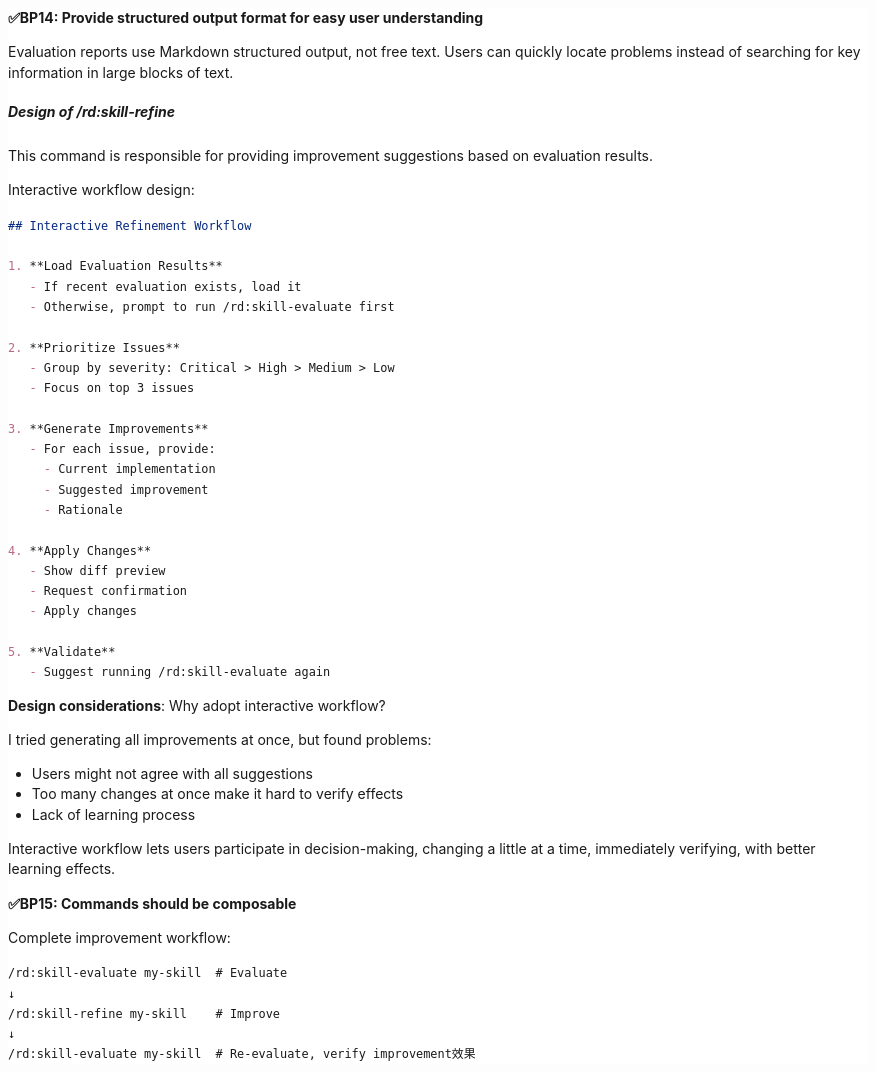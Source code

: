 **✅BP14: Provide structured output format for easy user understanding**

Evaluation reports use Markdown structured output, not free text. Users can quickly locate problems instead of searching for key information in large blocks of text.

##### Design of /rd:skill-refine

This command is responsible for providing improvement suggestions based on evaluation results.

Interactive workflow design:

```markdown
## Interactive Refinement Workflow

1. **Load Evaluation Results**
   - If recent evaluation exists, load it
   - Otherwise, prompt to run /rd:skill-evaluate first

2. **Prioritize Issues**
   - Group by severity: Critical > High > Medium > Low
   - Focus on top 3 issues

3. **Generate Improvements**
   - For each issue, provide:
     - Current implementation
     - Suggested improvement
     - Rationale

4. **Apply Changes**
   - Show diff preview
   - Request confirmation
   - Apply changes

5. **Validate**
   - Suggest running /rd:skill-evaluate again
```

**Design considerations**: Why adopt interactive workflow?

I tried generating all improvements at once, but found problems:

- Users might not agree with all suggestions
- Too many changes at once make it hard to verify effects
- Lack of learning process

Interactive workflow lets users participate in decision-making, changing a little at a time, immediately verifying, with better learning effects.

**✅BP15: Commands should be composable**

Complete improvement workflow:

```
/rd:skill-evaluate my-skill  # Evaluate
↓
/rd:skill-refine my-skill    # Improve
↓
/rd:skill-evaluate my-skill  # Re-evaluate, verify improvement效果
```
